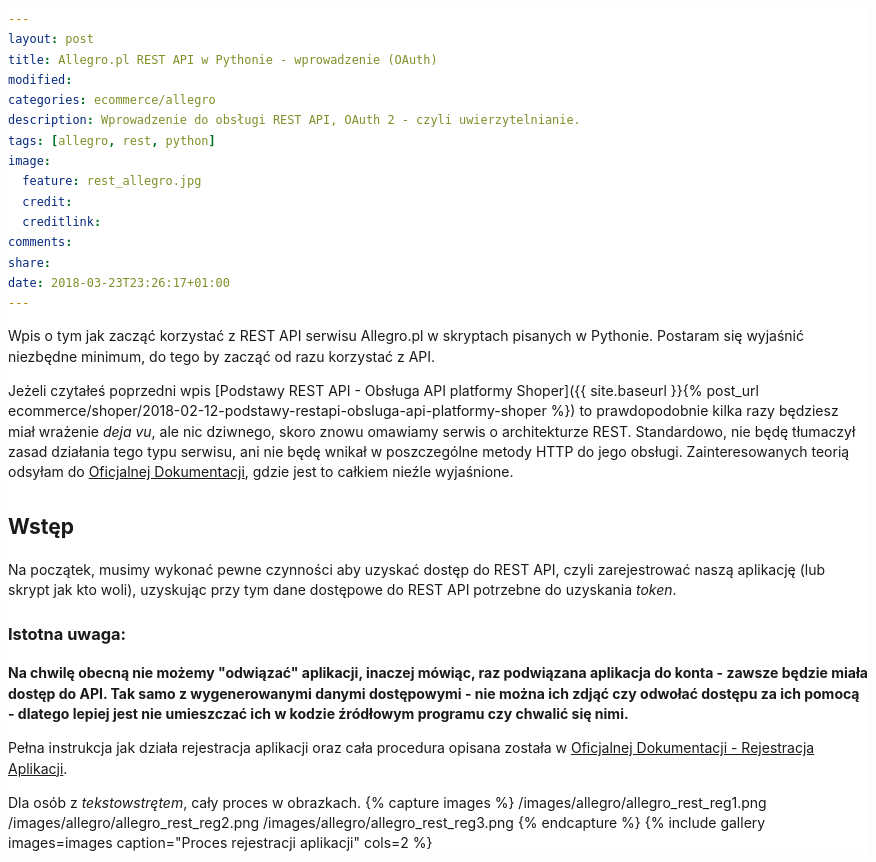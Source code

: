 ```yaml
---
layout: post
title: Allegro.pl REST API w Pythonie - wprowadzenie (OAuth)
modified:
categories: ecommerce/allegro
description: Wprowadzenie do obsługi REST API, OAuth 2 - czyli uwierzytelnianie.
tags: [allegro, rest, python]
image:
  feature: rest_allegro.jpg
  credit:
  creditlink:
comments:
share:
date: 2018-03-23T23:26:17+01:00
---
```


Wpis o tym jak zacząć korzystać z REST API serwisu Allegro.pl w skryptach pisanych w Pythonie. Postaram się wyjaśnić niezbędne minimum, do tego by zacząć od razu korzystać z API.



Jeżeli czytałeś poprzedni wpis [Podstawy REST API - Obsługa API platformy Shoper]({{ site.baseurl }}{% post_url ecommerce/shoper/2018-02-12-podstawy-restapi-obsluga-api-platformy-shoper %})
 to prawdopodobnie kilka razy będziesz miał wrażenie *deja vu*, ale nic dziwnego, skoro znowu omawiamy serwis o architekturze REST. Standardowo, nie będę tłumaczył zasad działania tego typu serwisu, ani nie będę wnikał w poszczególne metody HTTP do jego obsługi. Zainteresowanych teorią odsyłam do [Oficjalnej Dokumentacji](https://developer.allegro.pl/about/), gdzie jest to całkiem nieźle wyjaśnione.

## Wstęp
Na początek, musimy wykonać pewne czynności aby uzyskać dostęp do REST API, czyli zarejestrować naszą aplikację (lub skrypt jak kto woli), uzyskując przy tym dane dostępowe do REST API potrzebne do uzyskania *token*.

### Istotna uwaga: 
**Na chwilę obecną nie możemy "odwiązać" aplikacji, inaczej mówiąc, raz podwiązana aplikacja do konta - zawsze będzie miała dostęp do API. Tak samo z wygenerowanymi danymi dostępowymi - nie można ich zdjąć czy odwołać dostępu za ich pomocą - dlatego lepiej jest nie umieszczać ich w kodzie źródłowym programu czy chwalić się nimi.**


Pełna instrukcja jak działa rejestracja aplikacji oraz cała procedura opisana została w [Oficjalnej Dokumentacji - Rejestracja Aplikacji](https://developer.allegro.pl/auth/).

Dla osób z *tekstowstrętem*, cały proces w obrazkach.
{% capture images %}
	/images/allegro/allegro_rest_reg1.png
	/images/allegro/allegro_rest_reg2.png
	/images/allegro/allegro_rest_reg3.png
{% endcapture %}
{% include gallery images=images caption="Proces rejestracji aplikacji" cols=2 %}
